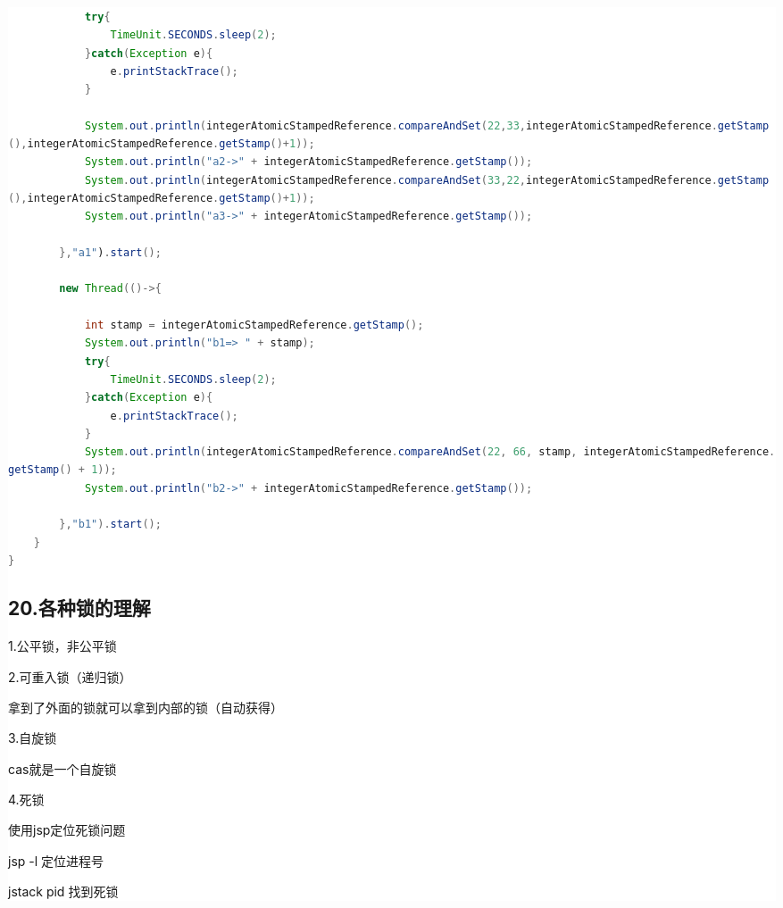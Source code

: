 ```java
            try{
                TimeUnit.SECONDS.sleep(2);
            }catch(Exception e){
                e.printStackTrace();
            }

            System.out.println(integerAtomicStampedReference.compareAndSet(22,33,integerAtomicStampedReference.getStamp(),integerAtomicStampedReference.getStamp()+1));
            System.out.println("a2->" + integerAtomicStampedReference.getStamp());
            System.out.println(integerAtomicStampedReference.compareAndSet(33,22,integerAtomicStampedReference.getStamp(),integerAtomicStampedReference.getStamp()+1));
            System.out.println("a3->" + integerAtomicStampedReference.getStamp());

        },"a1").start();

        new Thread(()->{

            int stamp = integerAtomicStampedReference.getStamp();
            System.out.println("b1=> " + stamp);
            try{
                TimeUnit.SECONDS.sleep(2);
            }catch(Exception e){
                e.printStackTrace();
            }
            System.out.println(integerAtomicStampedReference.compareAndSet(22, 66, stamp, integerAtomicStampedReference.getStamp() + 1));
            System.out.println("b2->" + integerAtomicStampedReference.getStamp());

        },"b1").start();
    }
}

```



## 20.各种锁的理解

1.公平锁，非公平锁

2.可重入锁（递归锁）

拿到了外面的锁就可以拿到内部的锁（自动获得）

3.自旋锁

cas就是一个自旋锁

4.死锁

使用jsp定位死锁问题

jsp -l 定位进程号

jstack pid  找到死锁
